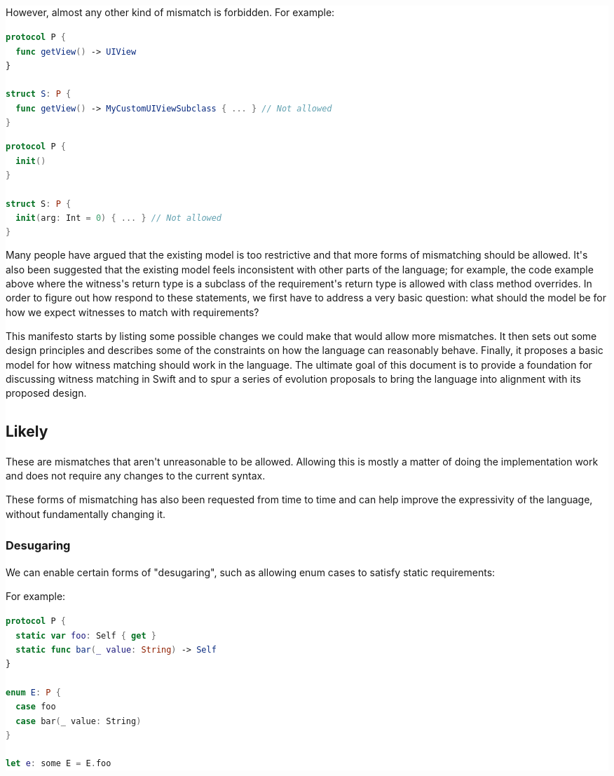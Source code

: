 However, almost any other kind of mismatch is forbidden. For example:

```swift
protocol P {
  func getView() -> UIView
}

struct S: P {
  func getView() -> MyCustomUIViewSubclass { ... } // Not allowed
}
```

```swift
protocol P {
  init()
}

struct S: P {
  init(arg: Int = 0) { ... } // Not allowed
}
```

Many people have argued that the existing model is too restrictive and that more forms of mismatching should be allowed. It's also been suggested that the existing model feels inconsistent with other parts of the language; for example, the code example above where the witness's return type is a subclass of the requirement's return type is allowed with class method overrides. In order to figure out how respond to these statements, we first have to address a very basic question: what should the model be for how we expect witnesses to match with requirements?

This manifesto starts by listing some possible changes we could make that would allow more mismatches. It then sets out some design principles and describes some of the constraints on how the language can reasonably behave. Finally, it proposes a basic model for how witness matching should work in the language. The ultimate goal of this document is to provide a foundation for discussing witness matching in Swift and to spur a series of evolution proposals to bring the language into alignment with its proposed design.

## Likely

These are mismatches that aren't unreasonable to be allowed. Allowing this is mostly a matter of doing the implementation work and does not require any changes to the current syntax. 

These forms of mismatching has also been requested from time to time and can help improve the expressivity of the language, without fundamentally changing it.

### Desugaring

We can enable certain forms of "desugaring", such as allowing enum cases to satisfy static requirements:

For example:

```swift
protocol P {
  static var foo: Self { get }
  static func bar(_ value: String) -> Self
}

enum E: P {
  case foo
  case bar(_ value: String)
}

let e: some E = E.foo
```
